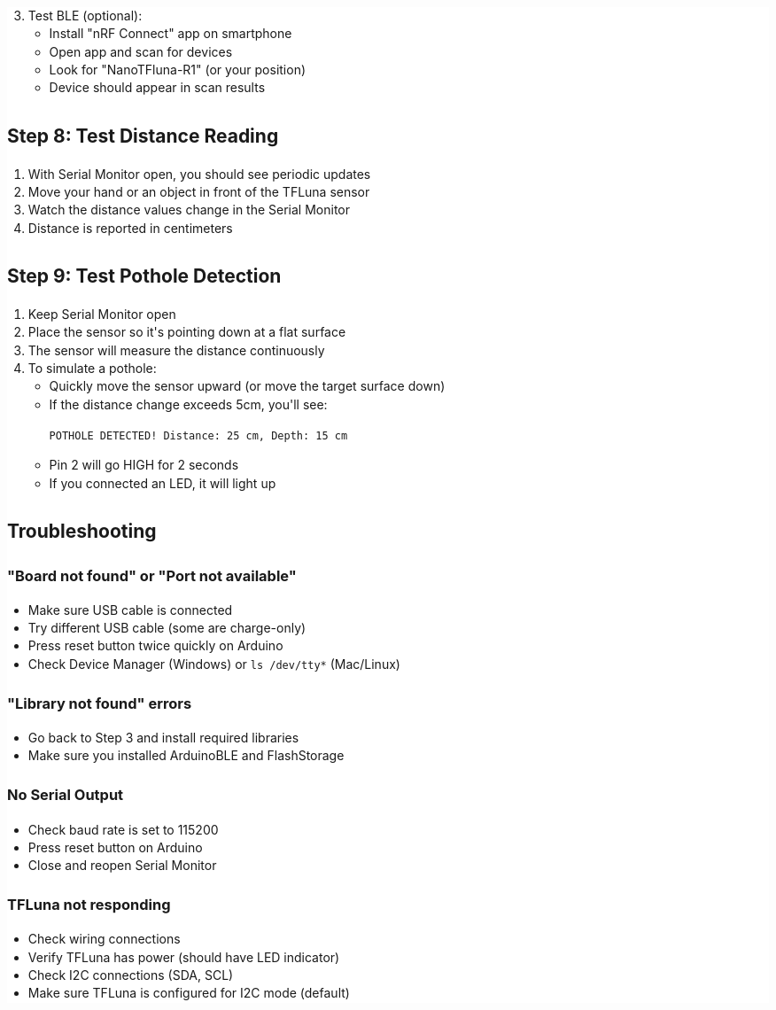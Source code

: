 3. Test BLE (optional):
   - Install "nRF Connect" app on smartphone
   - Open app and scan for devices
   - Look for "NanoTFluna-R1" (or your position)
   - Device should appear in scan results

## Step 8: Test Distance Reading

1. With Serial Monitor open, you should see periodic updates
2. Move your hand or an object in front of the TFLuna sensor
3. Watch the distance values change in the Serial Monitor
4. Distance is reported in centimeters

## Step 9: Test Pothole Detection

1. Keep Serial Monitor open
2. Place the sensor so it's pointing down at a flat surface
3. The sensor will measure the distance continuously
4. To simulate a pothole:
   - Quickly move the sensor upward (or move the target surface down)
   - If the distance change exceeds 5cm, you'll see:
     ```
     POTHOLE DETECTED! Distance: 25 cm, Depth: 15 cm
     ```
   - Pin 2 will go HIGH for 2 seconds
   - If you connected an LED, it will light up

## Troubleshooting

### "Board not found" or "Port not available"
- Make sure USB cable is connected
- Try different USB cable (some are charge-only)
- Press reset button twice quickly on Arduino
- Check Device Manager (Windows) or `ls /dev/tty*` (Mac/Linux)

### "Library not found" errors
- Go back to Step 3 and install required libraries
- Make sure you installed ArduinoBLE and FlashStorage

### No Serial Output
- Check baud rate is set to 115200
- Press reset button on Arduino
- Close and reopen Serial Monitor

### TFLuna not responding
- Check wiring connections
- Verify TFLuna has power (should have LED indicator)
- Check I2C connections (SDA, SCL)
- Make sure TFLuna is configured for I2C mode (default)
